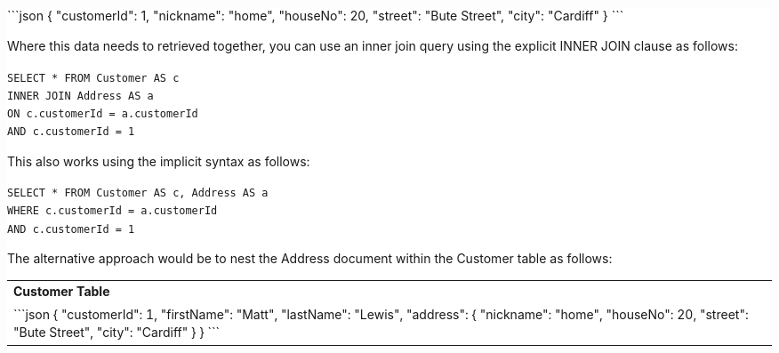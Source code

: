 <td>
```json
{
    "customerId": 1,
    "nickname": "home",
    "houseNo": 20,
    "street": "Bute Street",
    "city": "Cardiff"
}
```
</td>
</tr>
</table>



Where this data needs to retrieved together, you can use an inner join query using the explicit INNER JOIN clause as follows:

```
SELECT * FROM Customer AS c
INNER JOIN Address AS a
ON c.customerId = a.customerId
AND c.customerId = 1
```

This also works using the implicit syntax as follows:

```
SELECT * FROM Customer AS c, Address AS a
WHERE c.customerId = a.customerId
AND c.customerId = 1
```

The alternative approach would be to nest the Address document within the Customer table as follows:

<table>
<tr>
<td> <b>Customer Table</b> </td>
</tr>
<tr>
<td>  
```json
{
    "customerId": 1,
    "firstName": "Matt",
    "lastName": "Lewis",
    "address": {
        "nickname": "home",
        "houseNo": 20,
        "street": "Bute Street",
        "city": "Cardiff"
    }
}
```
</td>
</tr>
</table>

